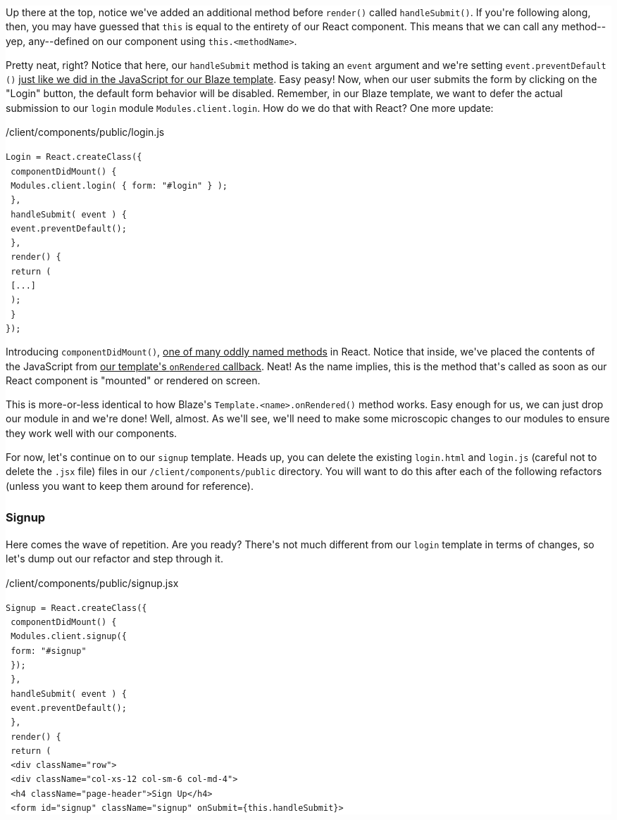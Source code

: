 Up there at the top, notice we've added an additional method before `render()` called `handleSubmit()`. If you're following along, then, you may have guessed that `this` is equal to the entirety of our React component. This means that we can call any method--yep, any--defined on our component using `this.<methodName>`.

Pretty neat, right? Notice that here, our `handleSubmit` method is taking an `event` argument and we're setting `event.preventDefault()` [just like we did in the JavaScript for our Blaze template](https://github.com/themeteorchef/base/blob/master/client/templates/public/login.js#L6). Easy peasy! Now, when our user submits the form by clicking on the "Login" button, the default form behavior will be disabled. Remember, in our Blaze template, we want to defer the actual submission to our `login` module `Modules.client.login`. How do we do that with React? One more update:

/client/components/public/login.js

```
Login = React.createClass({
 componentDidMount() {
 Modules.client.login( { form: "#login" } );
 },
 handleSubmit( event ) {
 event.preventDefault();
 },
 render() {
 return (
 [...]
 );
 }
});
```

Introducing `componentDidMount()`, [one of many oddly named methods](https://themeteorchef.com/blog/react-vs-blaze/#tmc-react-methods-vs-blaze-methods) in React. Notice that inside, we've placed the contents of the JavaScript from [our template's `onRendered` callback](https://github.com/themeteorchef/base/blob/master/client/templates/public/login.js#L1). Neat! As the name implies, this is the method that's called as soon as our React component is "mounted" or rendered on screen.

This is more-or-less identical to how Blaze's `Template.<name>.onRendered()` method works. Easy enough for us, we can just drop our module in and we're done! Well, almost. As we'll see, we'll need to make some microscopic changes to our modules to ensure they work well with our components.

For now, let's continue on to our `signup` template. Heads up, you can delete the existing `login.html` and `login.js` (careful not to delete the `.jsx` file) files in our `/client/components/public` directory. You will want to do this after each of the following refactors (unless you want to keep them around for reference).

### Signup

Here comes the wave of repetition. Are you ready? There's not much different from our `login` template in terms of changes, so let's dump out our refactor and step through it.

/client/components/public/signup.jsx

```
Signup = React.createClass({
 componentDidMount() {
 Modules.client.signup({
 form: "#signup"
 });
 },
 handleSubmit( event ) {
 event.preventDefault();
 },
 render() {
 return (
 <div className="row">
 <div className="col-xs-12 col-sm-6 col-md-4">
 <h4 className="page-header">Sign Up</h4>
 <form id="signup" className="signup" onSubmit={this.handleSubmit}>
```